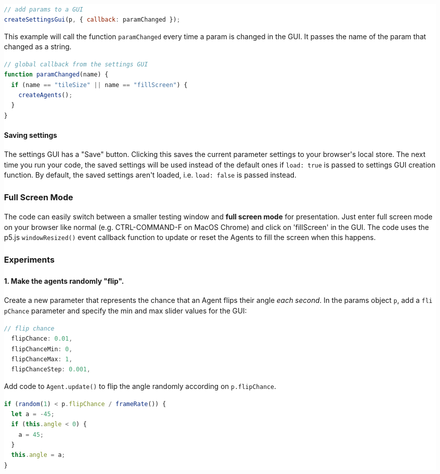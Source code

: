 ```js
// add params to a GUI
createSettingsGui(p, { callback: paramChanged });
```

This example will call the function `paramChanged` every time a param is changed in the GUI. It passes the name of the param that changed as a string.

```js
// global callback from the settings GUI
function paramChanged(name) {
  if (name == "tileSize" || name == "fillScreen") {
    createAgents();
  }
}
```

#### Saving settings

The settings GUI has a "Save" button. Clicking this saves the current parameter settings to your browser's local store. The next time you run your code, the saved settings will be used instead of the default ones if `load: true` is passed to settings GUI creation function. By default, the saved settings aren't loaded, i.e. `load: false` is passed instead.  

### Full Screen Mode

The code can easily switch between a smaller testing window and **full screen mode** for presentation. Just enter full screen mode on your browser like normal (e.g. CTRL-COMMAND-F on MacOS Chrome) and click on 'fillScreen' in the GUI. The code uses the p5.js `windowResized()` event callback function to update or reset the Agents to fill the screen when this happens.

### Experiments

#### 1. Make the agents randomly "flip".

Create a new parameter that represents the chance that an Agent flips their angle _each second_. In the params object `p`, add a `flipChance` parameter and specify the min and max slider values for the GUI:

```js
// flip chance
  flipChance: 0.01,
  flipChanceMin: 0,
  flipChanceMax: 1,
  flipChanceStep: 0.001,
```

Add code to `Agent.update()` to flip the angle randomly according on `p.flipChance`.

```js
if (random(1) < p.flipChance / frameRate()) {
  let a = -45;
  if (this.angle < 0) {
    a = 45;
  }
  this.angle = a;
}
```
